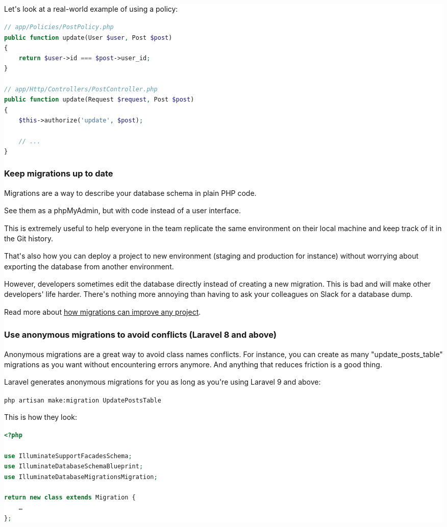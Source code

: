 Let's look at a real-world example of using a policy:

```php
// app/Policies/PostPolicy.php
public function update(User $user, Post $post)
{
    return $user->id === $post->user_id;
}

// app/Http/Controllers/PostController.php
public function update(Request $request, Post $post)
{
    $this->authorize('update', $post);

    // ...
}
```

### Keep migrations up to date

Migrations are a way to describe your database schema in plain PHP code.

See them as a phpMyAdmin, but with code instead of a user interface.

This is extremely useful to help everyone in the team replicate the same environment on their local machine and keep track of it in the Git history.

That's also how you can deploy a project to new environment (staging and production for instance) without worrying about exporting the database from another environment.

However, developers sometimes edit the database directly instead of creating a new migration. This is bad and will make other developers' life harder. There's nothing more annoying than having to ask your colleagues on Slack for a database dump.

Read more about [how migrations can improve any project](/laravel-migrations). 

### Use anonymous migrations to avoid conflicts (Laravel 8 and above)

Anonymous migrations are a great way to avoid class names conflicts. For instance, you can create as many "update_posts_table" migrations as you want without encountering errors anymore. And anything that reduces friction is a good thing.

Laravel generates anonymous migrations for you as long as you're using Laravel 9 and above:

```bash
php artisan make:migration UpdatePostsTable
```

This is how they look:

```php
<?php

use IlluminateSupportFacadesSchema;
use IlluminateDatabaseSchemaBlueprint;
use IlluminateDatabaseMigrationsMigration;

return new class extends Migration {
    …
};
```
